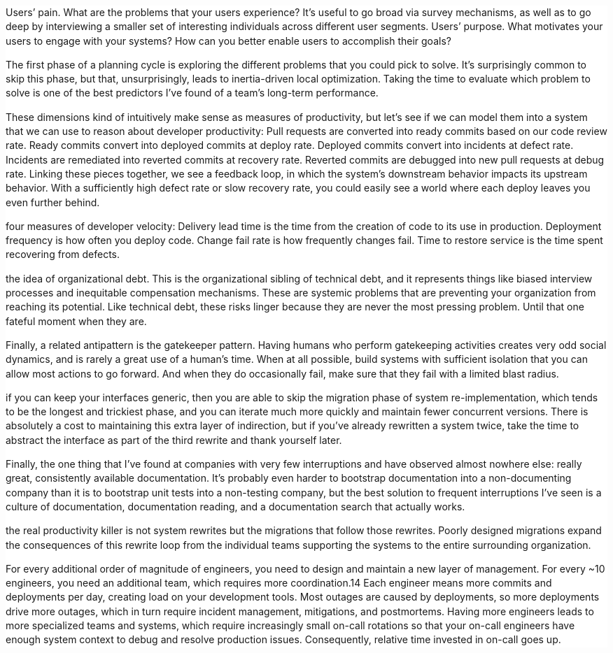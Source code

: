  Users’ pain. What are the problems that your users experience? It’s useful to go broad via survey mechanisms, as well as to go deep by interviewing a smaller set of interesting individuals across different user segments. Users’ purpose. What motivates your users to engage with your systems? How can you better enable users to accomplish their goals?

 The first phase of a planning cycle is exploring the different problems that you could pick to solve. It’s surprisingly common to skip this phase, but that, unsurprisingly, leads to inertia-driven local optimization. Taking the time to evaluate which problem to solve is one of the best predictors I’ve found of a team’s long-term performance.

 These dimensions kind of intuitively make sense as measures of productivity, but let’s see if we can model them into a system that we can use to reason about developer productivity: Pull requests are converted into ready commits based on our code review rate. Ready commits convert into deployed commits at deploy rate. Deployed commits convert into incidents at defect rate. Incidents are remediated into reverted commits at recovery rate. Reverted commits are debugged into new pull requests at debug rate. Linking these pieces together, we see a feedback loop, in which the system’s downstream behavior impacts its upstream behavior. With a sufficiently high defect rate or slow recovery rate, you could easily see a world where each deploy leaves you even further behind.

 four measures of developer velocity: Delivery lead time is the time from the creation of code to its use in production. Deployment frequency is how often you deploy code. Change fail rate is how frequently changes fail. Time to restore service is the time spent recovering from defects.

 the idea of organizational debt. This is the organizational sibling of technical debt, and it represents things like biased interview processes and inequitable compensation mechanisms. These are systemic problems that are preventing your organization from reaching its potential. Like technical debt, these risks linger because they are never the most pressing problem. Until that one fateful moment when they are.

 Finally, a related antipattern is the gatekeeper pattern. Having humans who perform gatekeeping activities creates very odd social dynamics, and is rarely a great use of a human’s time. When at all possible, build systems with sufficient isolation that you can allow most actions to go forward. And when they do occasionally fail, make sure that they fail with a limited blast radius.

 if you can keep your interfaces generic, then you are able to skip the migration phase of system re-implementation, which tends to be the longest and trickiest phase, and you can iterate much more quickly and maintain fewer concurrent versions. There is absolutely a cost to maintaining this extra layer of indirection, but if you’ve already rewritten a system twice, take the time to abstract the interface as part of the third rewrite and thank yourself later.

 Finally, the one thing that I’ve found at companies with very few interruptions and have observed almost nowhere else: really great, consistently available documentation. It’s probably even harder to bootstrap documentation into a non-documenting company than it is to bootstrap unit tests into a non-testing company, but the best solution to frequent interruptions I’ve seen is a culture of documentation, documentation reading, and a documentation search that actually works.

 the real productivity killer is not system rewrites but the migrations that follow those rewrites. Poorly designed migrations expand the consequences of this rewrite loop from the individual teams supporting the systems to the entire surrounding organization.

 For every additional order of magnitude of engineers, you need to design and maintain a new layer of management. For every ~10 engineers, you need an additional team, which requires more coordination.14 Each engineer means more commits and deployments per day, creating load on your development tools. Most outages are caused by deployments, so more deployments drive more outages, which in turn require incident management, mitigations, and postmortems. Having more engineers leads to more specialized teams and systems, which require increasingly small on-call rotations so that your on-call engineers have enough system context to debug and resolve production issues. Consequently, relative time invested in on-call goes up.
